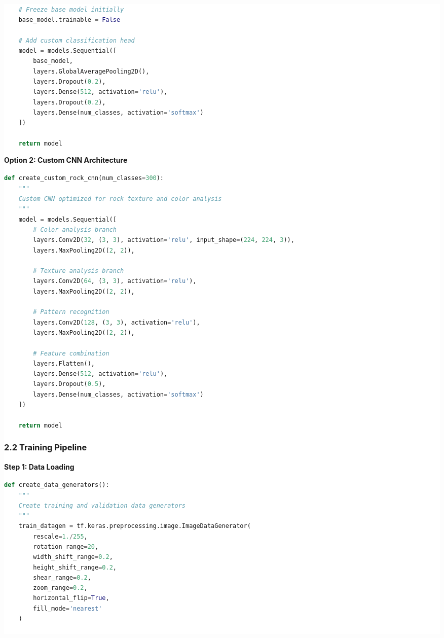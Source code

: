 ```python
    # Freeze base model initially
    base_model.trainable = False
    
    # Add custom classification head
    model = models.Sequential([
        base_model,
        layers.GlobalAveragePooling2D(),
        layers.Dropout(0.2),
        layers.Dense(512, activation='relu'),
        layers.Dropout(0.2),
        layers.Dense(num_classes, activation='softmax')
    ])
    
    return model
```

**Option 2: Custom CNN Architecture**
```python
def create_custom_rock_cnn(num_classes=300):
    """
    Custom CNN optimized for rock texture and color analysis
    """
    model = models.Sequential([
        # Color analysis branch
        layers.Conv2D(32, (3, 3), activation='relu', input_shape=(224, 224, 3)),
        layers.MaxPooling2D((2, 2)),
        
        # Texture analysis branch
        layers.Conv2D(64, (3, 3), activation='relu'),
        layers.MaxPooling2D((2, 2)),
        
        # Pattern recognition
        layers.Conv2D(128, (3, 3), activation='relu'),
        layers.MaxPooling2D((2, 2)),
        
        # Feature combination
        layers.Flatten(),
        layers.Dense(512, activation='relu'),
        layers.Dropout(0.5),
        layers.Dense(num_classes, activation='softmax')
    ])
    
    return model
```

### **2.2 Training Pipeline**

**Step 1: Data Loading**
```python
def create_data_generators():
    """
    Create training and validation data generators
    """
    train_datagen = tf.keras.preprocessing.image.ImageDataGenerator(
        rescale=1./255,
        rotation_range=20,
        width_shift_range=0.2,
        height_shift_range=0.2,
        shear_range=0.2,
        zoom_range=0.2,
        horizontal_flip=True,
        fill_mode='nearest'
    )
    
```